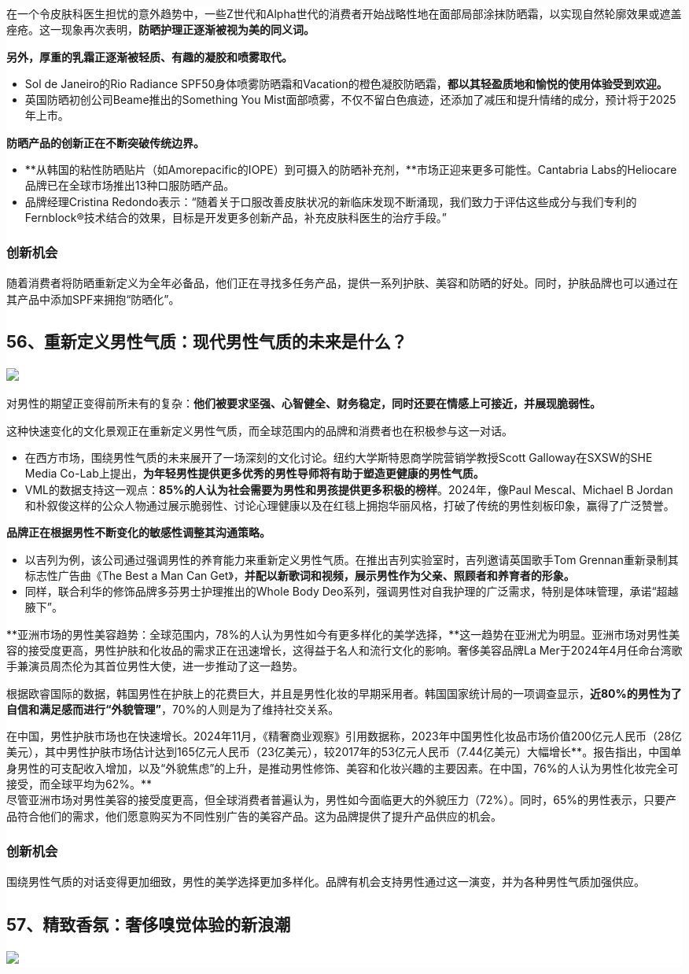 在一个令皮肤科医生担忧的意外趋势中，一些Z世代和Alpha世代的消费者开始战略性地在面部局部涂抹防晒霜，以实现自然轮廓效果或遮盖痤疮。这一现象再次表明，**防晒护理正逐渐被视为美的同义词。**

**另外，厚重的乳霜正逐渐被轻质、有趣的凝胶和喷雾取代。**

*   Sol de Janeiro的Rio Radiance SPF50身体喷雾防晒霜和Vacation的橙色凝胶防晒霜，**都以其轻盈质地和愉悦的使用体验受到欢迎。**
*   英国防晒初创公司Beame推出的Something You Mist面部喷雾，不仅不留白色痕迹，还添加了减压和提升情绪的成分，预计将于2025年上市。

**防晒产品的创新正在不断突破传统边界。**

*   **从韩国的粘性防晒贴片（如Amorepacific的IOPE）到可摄入的防晒补充剂，**市场正迎来更多可能性。Cantabria Labs的Heliocare品牌已在全球市场推出13种口服防晒产品。
*   品牌经理Cristina Redondo表示：“随着关于口服改善皮肤状况的新临床发现不断涌现，我们致力于评估这些成分与我们专利的Fernblock®技术结合的效果，目标是开发更多创新产品，补充皮肤科医生的治疗手段。”

### 创新机会

随着消费者将防晒重新定义为全年必备品，他们正在寻找多任务产品，提供一系列护肤、美容和防晒的好处。同时，护肤品牌也可以通过在其产品中添加SPF来拥抱“防晒化”。

## 56、重新定义男性气质：现代男性气质的未来是什么？

![](https://image.woshipm.com/2025/02/11/4a2255d4-e853-11ef-8386-00163e09d72f.jpg)

对男性的期望正变得前所未有的复杂：**他们被要求坚强、心智健全、财务稳定，同时还要在情感上可接近，并展现脆弱性。**

这种快速变化的文化景观正在重新定义男性气质，而全球范围内的品牌和消费者也在积极参与这一对话。

*   在西方市场，围绕男性气质的未来展开了一场深刻的文化讨论。纽约大学斯特恩商学院营销学教授Scott Galloway在SXSW的SHE Media Co-Lab上提出，**为年轻男性提供更多优秀的男性导师将有助于塑造更健康的男性气质。**
*   VML的数据支持这一观点：**85%的人认为社会需要为男性和男孩提供更多积极的榜样**。2024年，像Paul Mescal、Michael B Jordan和朴叙俊这样的公众人物通过展示脆弱性、讨论心理健康以及在红毯上拥抱华丽风格，打破了传统的男性刻板印象，赢得了广泛赞誉。

**品牌正在根据男性不断变化的敏感性调整其沟通策略。**

*   以吉列为例，该公司通过强调男性的养育能力来重新定义男性气质。在推出吉列实验室时，吉列邀请英国歌手Tom Grennan重新录制其标志性广告曲《The Best a Man Can Get》，**并配以新歌词和视频，展示男性作为父亲、照顾者和养育者的形象。**
*   同样，联合利华的修饰品牌多芬男士护理推出的Whole Body Deo系列，强调男性对自我护理的广泛需求，特别是体味管理，承诺“超越腋下”。

**亚洲市场的男性美容趋势：全球范围内，78%的人认为男性如今有更多样化的美学选择，**这一趋势在亚洲尤为明显。亚洲市场对男性美容的接受度更高，男性护肤和化妆品的需求正在迅速增长，这得益于名人和流行文化的影响。奢侈美容品牌La Mer于2024年4月任命台湾歌手兼演员周杰伦为其首位男性大使，进一步推动了这一趋势。

根据欧睿国际的数据，韩国男性在护肤上的花费巨大，并且是男性化妆的早期采用者。韩国国家统计局的一项调查显示，**近80%的男性为了自信和满足感而进行“外貌管理”**，70%的人则是为了维持社交关系。

在中国，男性护肤市场也在快速增长。2024年11月，《精奢商业观察》引用数据称，2023年中国男性化妆品市场价值200亿元人民币（28亿美元），其中男性护肤市场估计达到165亿元人民币（23亿美元），较2017年的53亿元人民币（7.44亿美元）大幅增长**。报告指出，中国单身男性的可支配收入增加，以及“外貌焦虑”的上升，是推动男性修饰、美容和化妆兴趣的主要因素。在中国，76%的人认为男性化妆完全可接受，而全球平均为62%。**  
尽管亚洲市场对男性美容的接受度更高，但全球消费者普遍认为，男性如今面临更大的外貌压力（72%）。同时，65%的男性表示，只要产品符合他们的需求，他们愿意购买为不同性别广告的美容产品。这为品牌提供了提升产品供应的机会。

### 创新机会

围绕男性气质的对话变得更加细致，男性的美学选择更加多样化。品牌有机会支持男性通过这一演变，并为各种男性气质加强供应。

## 57、精致香氛：奢侈嗅觉体验的新浪潮

![](https://image.woshipm.com/2025/02/11/56ea71fc-e853-11ef-8386-00163e09d72f.jpg)
